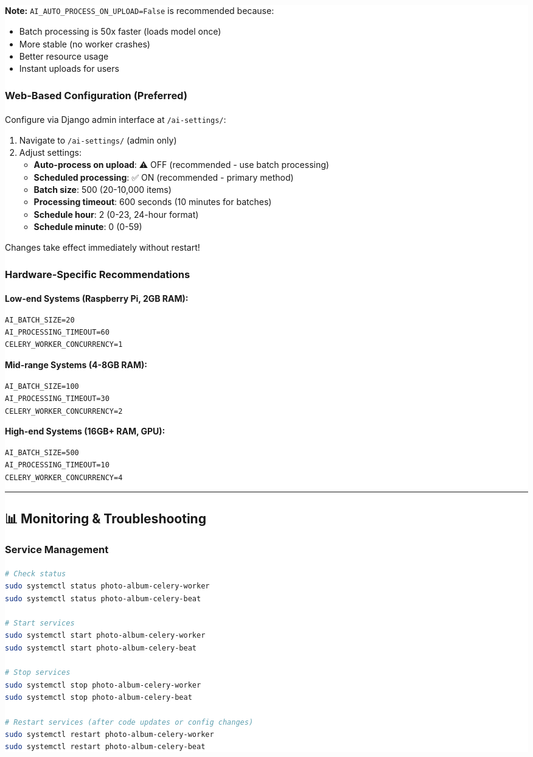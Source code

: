 **Note:** `AI_AUTO_PROCESS_ON_UPLOAD=False` is recommended because:
- Batch processing is 50x faster (loads model once)
- More stable (no worker crashes)
- Better resource usage
- Instant uploads for users

### Web-Based Configuration (Preferred)

Configure via Django admin interface at `/ai-settings/`:

1. Navigate to `/ai-settings/` (admin only)
2. Adjust settings:
   - **Auto-process on upload**: ⚠️ OFF (recommended - use batch processing)
   - **Scheduled processing**: ✅ ON (recommended - primary method)
   - **Batch size**: 500 (20-10,000 items)
   - **Processing timeout**: 600 seconds (10 minutes for batches)
   - **Schedule hour**: 2 (0-23, 24-hour format)
   - **Schedule minute**: 0 (0-59)

Changes take effect immediately without restart!

### Hardware-Specific Recommendations

**Low-end Systems (Raspberry Pi, 2GB RAM):**
```env
AI_BATCH_SIZE=20
AI_PROCESSING_TIMEOUT=60
CELERY_WORKER_CONCURRENCY=1
```

**Mid-range Systems (4-8GB RAM):**
```env
AI_BATCH_SIZE=100
AI_PROCESSING_TIMEOUT=30
CELERY_WORKER_CONCURRENCY=2
```

**High-end Systems (16GB+ RAM, GPU):**
```env
AI_BATCH_SIZE=500
AI_PROCESSING_TIMEOUT=10
CELERY_WORKER_CONCURRENCY=4
```

---

## 📊 Monitoring & Troubleshooting

### Service Management

```bash
# Check status
sudo systemctl status photo-album-celery-worker
sudo systemctl status photo-album-celery-beat

# Start services
sudo systemctl start photo-album-celery-worker
sudo systemctl start photo-album-celery-beat

# Stop services
sudo systemctl stop photo-album-celery-worker
sudo systemctl stop photo-album-celery-beat

# Restart services (after code updates or config changes)
sudo systemctl restart photo-album-celery-worker
sudo systemctl restart photo-album-celery-beat

```
